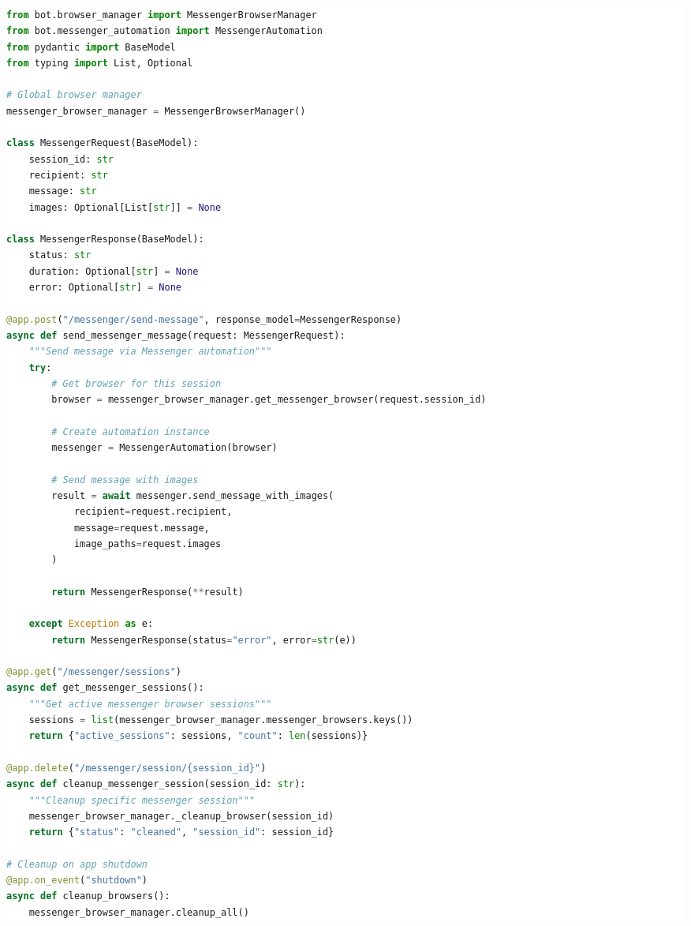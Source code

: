 ```python
from bot.browser_manager import MessengerBrowserManager
from bot.messenger_automation import MessengerAutomation
from pydantic import BaseModel
from typing import List, Optional

# Global browser manager
messenger_browser_manager = MessengerBrowserManager()

class MessengerRequest(BaseModel):
    session_id: str
    recipient: str
    message: str
    images: Optional[List[str]] = None

class MessengerResponse(BaseModel):
    status: str
    duration: Optional[str] = None
    error: Optional[str] = None

@app.post("/messenger/send-message", response_model=MessengerResponse)
async def send_messenger_message(request: MessengerRequest):
    """Send message via Messenger automation"""
    try:
        # Get browser for this session
        browser = messenger_browser_manager.get_messenger_browser(request.session_id)
        
        # Create automation instance
        messenger = MessengerAutomation(browser)
        
        # Send message with images
        result = await messenger.send_message_with_images(
            recipient=request.recipient,
            message=request.message,
            image_paths=request.images
        )
        
        return MessengerResponse(**result)
        
    except Exception as e:
        return MessengerResponse(status="error", error=str(e))

@app.get("/messenger/sessions")
async def get_messenger_sessions():
    """Get active messenger browser sessions"""
    sessions = list(messenger_browser_manager.messenger_browsers.keys())
    return {"active_sessions": sessions, "count": len(sessions)}

@app.delete("/messenger/session/{session_id}")
async def cleanup_messenger_session(session_id: str):
    """Cleanup specific messenger session"""
    messenger_browser_manager._cleanup_browser(session_id)
    return {"status": "cleaned", "session_id": session_id}

# Cleanup on app shutdown
@app.on_event("shutdown")
async def cleanup_browsers():
    messenger_browser_manager.cleanup_all()
```
